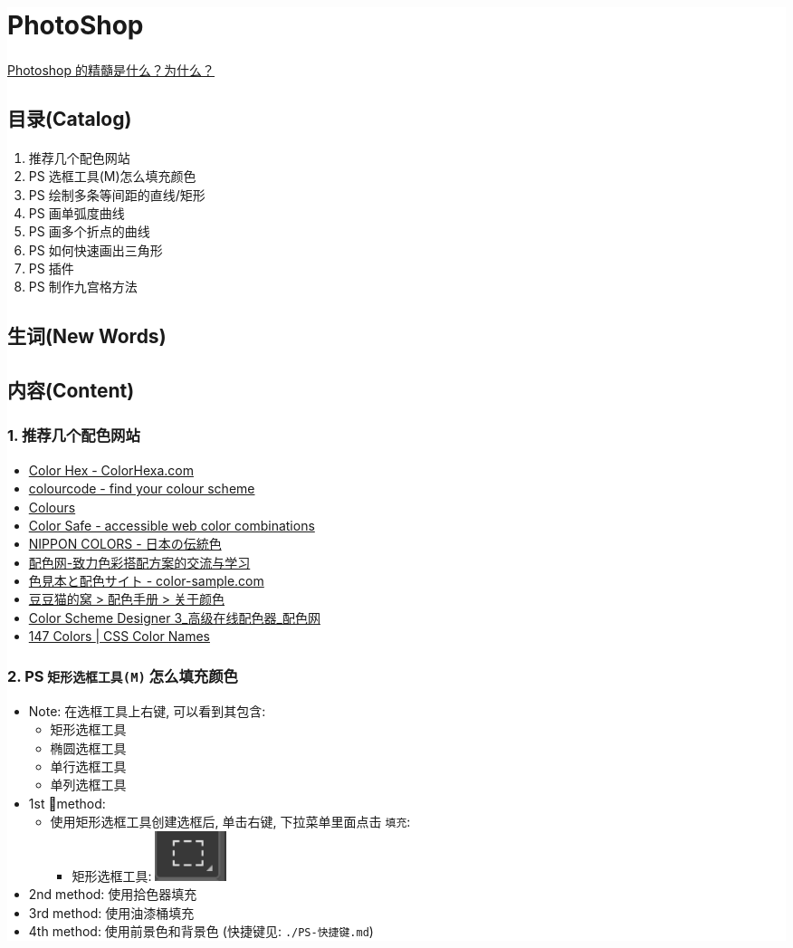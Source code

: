 # PhotoShop 



[Photoshop 的精髓是什么？为什么？](https://www.zhihu.com/question/20329343)


## 目录(Catalog)
1. 推荐几个配色网站
2. PS 选框工具(M)怎么填充颜色
3. PS 绘制多条等间距的直线/矩形
4. PS 画单弧度曲线
5. PS 画多个折点的曲线
6. PS 如何快速画出三角形
7. PS 插件
8. PS 制作九宫格方法

## 生词(New Words)




## 内容(Content)
### 1. 推荐几个配色网站
- [Color Hex - ColorHexa.com](http://www.colorhexa.com/)
- [colourcode - find your colour scheme](http://www.colourco.de/)
- [Colours](http://webcolourdata.com/)
- [Color Safe - accessible web color combinations](http://colorsafe.co/)
- [NIPPON COLORS - 日本の伝統色](http://nipponcolors.com/#jinzamomi)
- [配色网-致力色彩搭配方案的交流与学习](http://www.peise.net/)
- [色見本と配色サイト - color-sample.com](http://www.color-sample.com/)
- [豆豆猫的窝 &gt; 配色手册 &gt; 关于颜色](http://www.ddcat.net/sheji/peise/menu01.htm)
- [Color Scheme Designer 3_高级在线配色器_配色网](http://www.peise.net/tools/web/)
- [<span class="m">147 Colors <span class="p">| CSS Color Names](http://www.colors.commutercreative.com/grid/)


### 2. PS `矩形选框工具(M)` 怎么填充颜色
- Note: 在选框工具上右键, 可以看到其包含:
    + 矩形选框工具
    + 椭圆选框工具
    + 单行选框工具
    + 单列选框工具
- 1st method: 
    + 使用矩形选框工具创建选框后, 单击右键, 下拉菜单里面点击 `填充`: 
        - 矩形选框工具:
          <img src="./ps-images/Rectangle Marquee Tool.png"
            style="width:10%;">
- 2nd method: 使用拾色器填充
- 3rd method: 使用油漆桶填充
- 4th method: 使用前景色和背景色 (快捷键见: `./PS-快捷键.md`)

